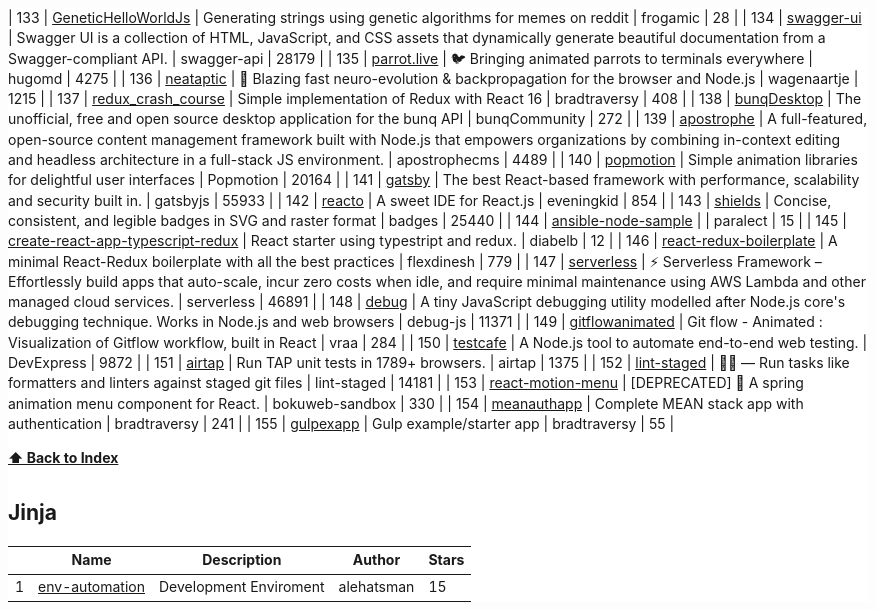 | 133 |  [GeneticHelloWorldJs](https://github.com/frogamic/GeneticHelloWorldJs) | Generating strings using genetic algorithms for memes on reddit | frogamic | 28 |
| 134 |  [swagger-ui](https://github.com/swagger-api/swagger-ui) | Swagger UI is a collection of HTML, JavaScript, and CSS assets that dynamically generate beautiful documentation from a Swagger-compliant API. | swagger-api | 28179 |
| 135 |  [parrot.live](https://github.com/hugomd/parrot.live) | 🐦  Bringing animated parrots to terminals everywhere | hugomd | 4275 |
| 136 |  [neataptic](https://github.com/wagenaartje/neataptic) | :rocket: Blazing fast neuro-evolution &amp; backpropagation for the browser and Node.js | wagenaartje | 1215 |
| 137 |  [redux_crash_course](https://github.com/bradtraversy/redux_crash_course) | Simple implementation of Redux with React 16 | bradtraversy | 408 |
| 138 |  [bunqDesktop](https://github.com/bunqCommunity/bunqDesktop) | The unofficial, free and open source desktop application for the bunq API | bunqCommunity | 272 |
| 139 |  [apostrophe](https://github.com/apostrophecms/apostrophe) | A full-featured, open-source content management framework built with Node.js that empowers organizations by combining in-context editing and headless architecture in a full-stack JS environment. | apostrophecms | 4489 |
| 140 |  [popmotion](https://github.com/Popmotion/popmotion) | Simple animation libraries for delightful user interfaces | Popmotion | 20164 |
| 141 |  [gatsby](https://github.com/gatsbyjs/gatsby) | The best React-based framework with performance, scalability and security built in. | gatsbyjs | 55933 |
| 142 |  [reacto](https://github.com/eveningkid/reacto) | A sweet IDE for React.js | eveningkid | 854 |
| 143 |  [shields](https://github.com/badges/shields) | Concise, consistent, and legible badges in SVG and raster format | badges | 25440 |
| 144 |  [ansible-node-sample](https://github.com/paralect/ansible-node-sample) |  | paralect | 15 |
| 145 |  [create-react-app-typescript-redux](https://github.com/diabelb/create-react-app-typescript-redux) | React starter using typestript and redux. | diabelb | 12 |
| 146 |  [react-redux-boilerplate](https://github.com/flexdinesh/react-redux-boilerplate) | A minimal React-Redux boilerplate with all the best practices | flexdinesh | 779 |
| 147 |  [serverless](https://github.com/serverless/serverless) | ⚡ Serverless Framework – Effortlessly build apps that auto-scale, incur zero costs when idle, and require minimal maintenance using AWS Lambda and other managed cloud services. | serverless | 46891 |
| 148 |  [debug](https://github.com/debug-js/debug) | A tiny JavaScript debugging utility modelled after Node.js core&#39;s debugging technique. Works in Node.js and web browsers | debug-js | 11371 |
| 149 |  [gitflowanimated](https://github.com/vraa/gitflowanimated) | Git flow - Animated : Visualization of Gitflow workflow, built in React | vraa | 284 |
| 150 |  [testcafe](https://github.com/DevExpress/testcafe) | A Node.js tool to automate end-to-end web testing. | DevExpress | 9872 |
| 151 |  [airtap](https://github.com/airtap/airtap) | Run TAP unit tests in 1789+ browsers. | airtap | 1375 |
| 152 |  [lint-staged](https://github.com/lint-staged/lint-staged) | 🚫💩 — Run tasks like formatters and linters against staged git files | lint-staged | 14181 |
| 153 |  [react-motion-menu](https://github.com/bokuweb-sandbox/react-motion-menu) | [DEPRECATED] 🍔 A spring animation menu component for React. | bokuweb-sandbox | 330 |
| 154 |  [meanauthapp](https://github.com/bradtraversy/meanauthapp) | Complete MEAN stack app with authentication | bradtraversy | 241 |
| 155 |  [gulpexapp](https://github.com/bradtraversy/gulpexapp) | Gulp example/starter app | bradtraversy | 55 |

**[⬆ Back to Index](#-contents)**

## Jinja
|  | Name 	|  Description 	| Author  	|  Stars 	|
|---	|---	|---	|---	|---	|
| 1 |  [env-automation](https://github.com/alehatsman/env-automation) | Development Enviroment | alehatsman | 15 |
